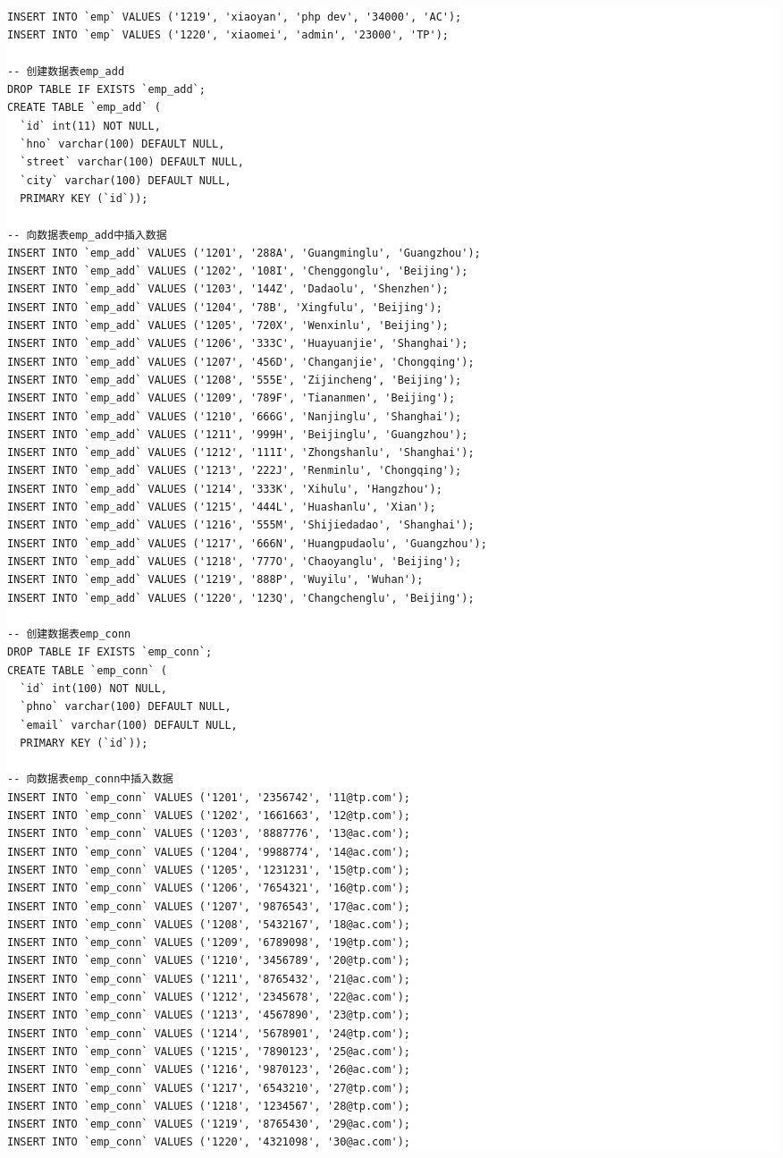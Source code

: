    ```mysql
   INSERT INTO `emp` VALUES ('1219', 'xiaoyan', 'php dev', '34000', 'AC');
   INSERT INTO `emp` VALUES ('1220', 'xiaomei', 'admin', '23000', 'TP');
   
   -- 创建数据表emp_add
   DROP TABLE IF EXISTS `emp_add`;
   CREATE TABLE `emp_add` (
     `id` int(11) NOT NULL,
     `hno` varchar(100) DEFAULT NULL,
     `street` varchar(100) DEFAULT NULL,
     `city` varchar(100) DEFAULT NULL,
     PRIMARY KEY (`id`));	
   
   -- 向数据表emp_add中插入数据
   INSERT INTO `emp_add` VALUES ('1201', '288A', 'Guangminglu', 'Guangzhou');
   INSERT INTO `emp_add` VALUES ('1202', '108I', 'Chenggonglu', 'Beijing');
   INSERT INTO `emp_add` VALUES ('1203', '144Z', 'Dadaolu', 'Shenzhen');
   INSERT INTO `emp_add` VALUES ('1204', '78B', 'Xingfulu', 'Beijing');
   INSERT INTO `emp_add` VALUES ('1205', '720X', 'Wenxinlu', 'Beijing');
   INSERT INTO `emp_add` VALUES ('1206', '333C', 'Huayuanjie', 'Shanghai');
   INSERT INTO `emp_add` VALUES ('1207', '456D', 'Changanjie', 'Chongqing');
   INSERT INTO `emp_add` VALUES ('1208', '555E', 'Zijincheng', 'Beijing');
   INSERT INTO `emp_add` VALUES ('1209', '789F', 'Tiananmen', 'Beijing');
   INSERT INTO `emp_add` VALUES ('1210', '666G', 'Nanjinglu', 'Shanghai');
   INSERT INTO `emp_add` VALUES ('1211', '999H', 'Beijinglu', 'Guangzhou');
   INSERT INTO `emp_add` VALUES ('1212', '111I', 'Zhongshanlu', 'Shanghai');
   INSERT INTO `emp_add` VALUES ('1213', '222J', 'Renminlu', 'Chongqing');
   INSERT INTO `emp_add` VALUES ('1214', '333K', 'Xihulu', 'Hangzhou');
   INSERT INTO `emp_add` VALUES ('1215', '444L', 'Huashanlu', 'Xian');
   INSERT INTO `emp_add` VALUES ('1216', '555M', 'Shijiedadao', 'Shanghai');
   INSERT INTO `emp_add` VALUES ('1217', '666N', 'Huangpudaolu', 'Guangzhou');
   INSERT INTO `emp_add` VALUES ('1218', '777O', 'Chaoyanglu', 'Beijing');
   INSERT INTO `emp_add` VALUES ('1219', '888P', 'Wuyilu', 'Wuhan');
   INSERT INTO `emp_add` VALUES ('1220', '123Q', 'Changchenglu', 'Beijing');
   
   -- 创建数据表emp_conn
   DROP TABLE IF EXISTS `emp_conn`;
   CREATE TABLE `emp_conn` (
     `id` int(100) NOT NULL,
     `phno` varchar(100) DEFAULT NULL,
     `email` varchar(100) DEFAULT NULL,
     PRIMARY KEY (`id`));
     
   -- 向数据表emp_conn中插入数据  
   INSERT INTO `emp_conn` VALUES ('1201', '2356742', '11@tp.com');
   INSERT INTO `emp_conn` VALUES ('1202', '1661663', '12@tp.com');
   INSERT INTO `emp_conn` VALUES ('1203', '8887776', '13@ac.com');
   INSERT INTO `emp_conn` VALUES ('1204', '9988774', '14@ac.com');
   INSERT INTO `emp_conn` VALUES ('1205', '1231231', '15@tp.com');
   INSERT INTO `emp_conn` VALUES ('1206', '7654321', '16@tp.com');
   INSERT INTO `emp_conn` VALUES ('1207', '9876543', '17@ac.com');
   INSERT INTO `emp_conn` VALUES ('1208', '5432167', '18@ac.com');
   INSERT INTO `emp_conn` VALUES ('1209', '6789098', '19@tp.com');
   INSERT INTO `emp_conn` VALUES ('1210', '3456789', '20@tp.com');
   INSERT INTO `emp_conn` VALUES ('1211', '8765432', '21@ac.com');
   INSERT INTO `emp_conn` VALUES ('1212', '2345678', '22@ac.com');
   INSERT INTO `emp_conn` VALUES ('1213', '4567890', '23@tp.com');
   INSERT INTO `emp_conn` VALUES ('1214', '5678901', '24@tp.com');
   INSERT INTO `emp_conn` VALUES ('1215', '7890123', '25@ac.com');
   INSERT INTO `emp_conn` VALUES ('1216', '9870123', '26@ac.com');
   INSERT INTO `emp_conn` VALUES ('1217', '6543210', '27@tp.com');
   INSERT INTO `emp_conn` VALUES ('1218', '1234567', '28@tp.com');
   INSERT INTO `emp_conn` VALUES ('1219', '8765430', '29@ac.com');
   INSERT INTO `emp_conn` VALUES ('1220', '4321098', '30@ac.com');
   ```